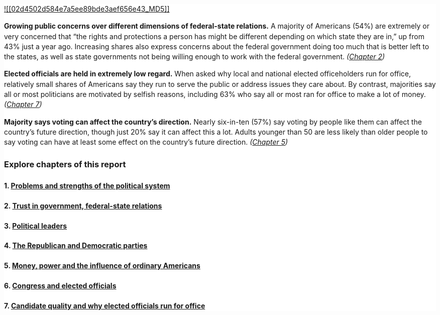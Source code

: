 [![[02d4502d584e7a5ee89bde3aef656e43_MD5]]](https://www.pewresearch.org/politics/2023/09/19/americans-dismal-views-of-the-nations-politics/pp_2023-09-19_views-of-politics_00-08-png/)

**Growing public concerns over different dimensions of federal-state relations.** A majority of Americans (54%) are extremely or very concerned that “the rights and protections a person has might be different depending on which state they are in,” up from 43% just a year ago. Increasing shares also express concerns about the federal government doing too much that is better left to the states, as well as state governments not being willing enough to work with the federal government. _([Chapter 2](https://www.pewresearch.org/politics/2023/09/19/views-of-the-u-s-political-system-the-federal-government-and-federal-state-relations/))_

**Elected officials are held in extremely low regard.** When asked why local and national elected officeholders run for office, relatively small shares of Americans say they run to serve the public or address issues they care about. By contrast, majorities say all or most politicians are motivated by selfish reasons, including 63% who say all or most ran for office to make a lot of money. _([Chapter 7](https://www.pewresearch.org/politics/2023/09/19/candidate-quality-and-what-drives-elected-officials-to-run-for-office/))_

**Majority says voting can affect the country’s direction.** Nearly six-in-ten (57%) say voting by people like them can affect the country’s future direction, though just 20% say it can affect this a lot. Adults younger than 50 are less likely than older people to say voting can have at least some effect on the country’s future direction. _([Chapter 5](https://www.pewresearch.org/politics/2023/09/19/money-power-and-the-influence-of-ordinary-people-in-american-politics/))_

### Explore chapters of this report

#### 1\. [Problems and strengths of the political system](https://www.pewresearch.org/politics/2023/09/19/the-biggest-problems-and-greatest-strengths-of-the-u-s-political-system/)

#### 2. [Trust in government, federal-state relations](https://www.pewresearch.org/politics/2023/09/19/views-of-the-u-s-political-system-the-federal-government-and-federal-state-relations/)

#### 3\. [Political leaders](https://www.pewresearch.org/politics/2023/09/19/how-americans-view-congress-the-president-state-and-local-political-leaders/)

#### 4\. [The Republican and Democratic parties](https://www.pewresearch.org/politics/2023/09/19/the-republican-and-democratic-parties/)

#### 5\. [Money, power and the influence of ordinary Americans](https://www.pewresearch.org/politics/2023/09/19/money-power-and-the-influence-of-ordinary-people-in-american-politics/)

#### 6\. [Congress and elected officials](https://www.pewresearch.org/politics/2023/09/19/evaluations-of-members-of-congress-and-the-biggest-problem-with-elected-officials-today/)

#### 7\. [Candidate quality and why elected officials run for office](https://www.pewresearch.org/politics/2023/09/19/candidate-quality-and-what-drives-elected-officials-to-run-for-office/)

